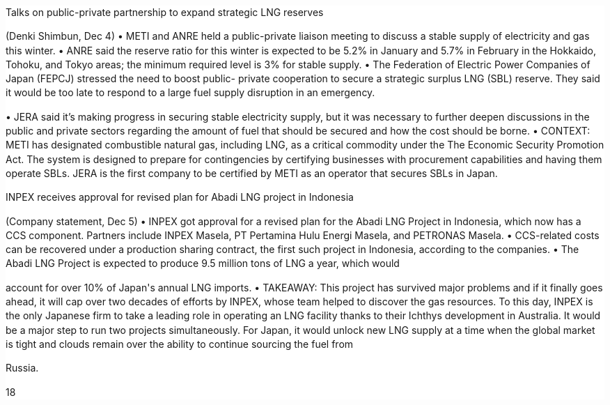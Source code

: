 

Talks on public-private partnership to expand strategic LNG reserves

(Denki Shimbun, Dec 4)
•  METI and ANRE held a public-private liaison meeting to discuss a stable supply of electricity and
gas this winter.
•  ANRE said the reserve ratio for this winter is expected to be 5.2% in January and 5.7% in February
in the Hokkaido, Tohoku, and Tokyo areas; the minimum required level is 3% for stable supply.
•  The Federation of Electric Power Companies of Japan (FEPCJ) stressed the need to boost public-
private cooperation to secure a strategic surplus LNG (SBL) reserve. They said it would be too late
to respond to a large fuel supply disruption in an emergency.

•  JERA said it’s making progress in securing stable electricity supply, but it was necessary to further
deepen discussions in the public and private sectors regarding the amount of fuel that should be
secured and how the cost should be borne.
•  CONTEXT: METI has designated combustible natural gas, including LNG, as a critical commodity
under the The Economic Security Promotion Act. The system is designed to prepare for
contingencies by certifying businesses with procurement capabilities and having them operate
SBLs. JERA is the first company to be certified by METI as an operator that secures SBLs in Japan.




INPEX receives approval for revised plan for Abadi LNG project in Indonesia

(Company statement, Dec 5)
•  INPEX got approval for a revised plan for the Abadi LNG Project in Indonesia, which now has a
CCS component. Partners include INPEX Masela, PT Pertamina Hulu Energi Masela, and
PETRONAS Masela.
•  CCS-related costs can be recovered under a production sharing contract, the first such project in
Indonesia, according to the companies.
•  The Abadi LNG Project is expected to produce 9.5 million tons of LNG a year, which would

account for over 10% of Japan's annual LNG imports.
• TAKEAWAY: This project has survived major problems and if it finally goes ahead, it will cap over two decades
of efforts by INPEX, whose team helped to discover the gas resources. To this day, INPEX is the only Japanese
firm to take a leading role in operating an LNG facility thanks to their Ichthys development in Australia. It
would be a major step to run two projects simultaneously. For Japan, it would unlock new LNG supply at a
time when the global market is tight and clouds remain over the ability to continue sourcing the fuel from

Russia.





18

